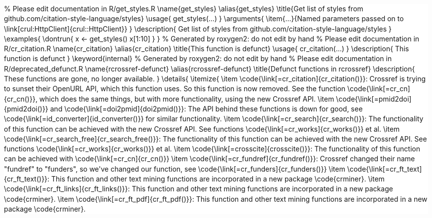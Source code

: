 % Please edit documentation in R/get_styles.R
\name{get_styles}
\alias{get_styles}
\title{Get list of styles from github.com/citation-style-language/styles}
\usage{
get_styles(...)
}
\arguments{
\item{...}{Named parameters passed on to \link[crul:HttpClient]{crul::HttpClient}}
}
\description{
Get list of styles from github.com/citation-style-language/styles
}
\examples{
\dontrun{
x <- get_styles()
x[1:10]
}
}
% Generated by roxygen2: do not edit by hand
% Please edit documentation in R/cr_citation.R
\name{cr_citation}
\alias{cr_citation}
\title{This function is defunct}
\usage{
cr_citation(...)
}
\description{
This function is defunct
}
\keyword{internal}
% Generated by roxygen2: do not edit by hand
% Please edit documentation in R/deprecated_defunct.R
\name{rcrossref-defunct}
\alias{rcrossref-defunct}
\title{Defunct functions in rcrossref}
\description{
These functions are gone, no longer available.
}
\details{
\itemize{
\item \code{\link[=cr_citation]{cr_citation()}}: Crossref is trying to sunset their
OpenURL API, which  this function uses. So this function is now removed.
See the function \code{\link[=cr_cn]{cr_cn()}}, which does the same things, but with
more functionality, using the new Crossref API.
\item \code{\link[=pmid2doi]{pmid2doi()}} and \code{\link[=doi2pmid]{doi2pmid()}}: The API behind
these functions is down for good, see \code{\link[=id_converter]{id_converter()}} for
similar functionality.
\item \code{\link[=cr_search]{cr_search()}}: The functionality of this function can
be achieved with the new Crossref API. See functions \code{\link[=cr_works]{cr_works()}}
et al.
\item \code{\link[=cr_search_free]{cr_search_free()}}: The functionality of this function can
be achieved with the new Crossref API. See functions \code{\link[=cr_works]{cr_works()}}
et al.
\item \code{\link[=crosscite]{crosscite()}}: The functionality of this function can be
achieved with \code{\link[=cr_cn]{cr_cn()}}
\item \code{\link[=cr_fundref]{cr_fundref()}}: Crossref changed their name "fundref"
to "funders", so we've changed our function, see \code{\link[=cr_funders]{cr_funders()}}
\item \code{\link[=cr_ft_text]{cr_ft_text()}}: This function and other text mining
functions are incorporated in a new package \code{crminer}.
\item \code{\link[=cr_ft_links]{cr_ft_links()}}: This function and other text mining
functions are incorporated in a new package \code{crminer}.
\item \code{\link[=cr_ft_pdf]{cr_ft_pdf()}}: This function and other text mining
functions are  incorporated in a new package \code{crminer}.

[^*]: Not implemented yet.